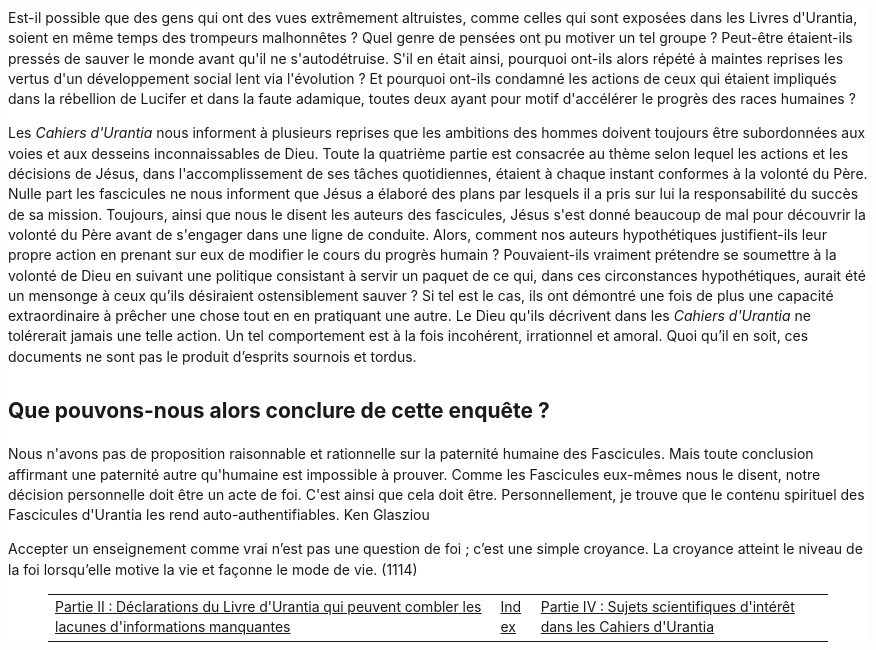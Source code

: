 Est-il possible que des gens qui ont des vues extrêmement altruistes, comme celles qui sont exposées dans les Livres d'Urantia, soient en même temps des trompeurs malhonnêtes ? Quel genre de pensées ont pu motiver un tel groupe ? Peut-être étaient-ils pressés de sauver le monde avant qu'il ne s'autodétruise. S'il en était ainsi, pourquoi ont-ils alors répété à maintes reprises les vertus d'un développement social lent via l'évolution ? Et pourquoi ont-ils condamné les actions de ceux qui étaient impliqués dans la rébellion de Lucifer et dans la faute adamique, toutes deux ayant pour motif d'accélérer le progrès des races humaines ?

Les _Cahiers d'Urantia_ nous informent à plusieurs reprises que les ambitions des hommes doivent toujours être subordonnées aux voies et aux desseins inconnaissables de Dieu. Toute la quatrième partie est consacrée au thème selon lequel les actions et les décisions de Jésus, dans l'accomplissement de ses tâches quotidiennes, étaient à chaque instant conformes à la volonté du Père. Nulle part les fascicules ne nous informent que Jésus a élaboré des plans par lesquels il a pris sur lui la responsabilité du succès de sa mission. Toujours, ainsi que nous le disent les auteurs des fascicules, Jésus s'est donné beaucoup de mal pour découvrir la volonté du Père avant de s'engager dans une ligne de conduite. Alors, comment nos auteurs hypothétiques justifient-ils leur propre action en prenant sur eux de modifier le cours du progrès humain ? Pouvaient-ils vraiment prétendre se soumettre à la volonté de Dieu en suivant une politique consistant à servir un paquet de ce qui, dans ces circonstances hypothétiques, aurait été un mensonge à ceux qu’ils désiraient ostensiblement sauver ? Si tel est le cas, ils ont démontré une fois de plus une capacité extraordinaire à prêcher une chose tout en en pratiquant une autre. Le Dieu qu'ils décrivent dans les _Cahiers d'Urantia_ ne tolérerait jamais une telle action. Un tel comportement est à la fois incohérent, irrationnel et amoral. Quoi qu’il en soit, ces documents ne sont pas le produit d’esprits sournois et tordus.

## Que pouvons-nous alors conclure de cette enquête ?

Nous n'avons pas de proposition raisonnable et rationnelle sur la paternité humaine des Fascicules. Mais toute conclusion affirmant une paternité autre qu'humaine est impossible à prouver. Comme les Fascicules eux-mêmes nous le disent, notre décision personnelle doit être un acte de foi. C'est ainsi que cela doit être. Personnellement, je trouve que le contenu spirituel des Fascicules d'Urantia les rend auto-authentifiables. Ken Glasziou

Accepter un enseignement comme vrai n’est pas une question de foi ; c’est une simple croyance. La croyance atteint le niveau de la foi lorsqu’elle motive la vie et façonne le mode de vie. (1114)

<figure class="table chapter-navigator">
  <table>
    <tbody>
      <tr>
        <td>
        <a href="/fr/book/Ken_Glasziou/Science_Anthropology_and_Archaeology_in_The_Urantia_Book/2">
          <span class="mdi mdi-arrow-left-drop-circle"></span><span class="pl-2">Partie II : Déclarations du Livre d'Urantia qui peuvent combler les lacunes d'informations manquantes</span>
        </td>
        <td>
        <a href="/fr/book/Ken_Glasziou/Science_Anthropology_and_Archaeology_in_The_Urantia_Book#index">
          <span class="mdi mdi-book-open-variant"></span><span class="pl-2">Index</span>
        </a>
        </td>
        <td>
        <a href="/fr/book/Ken_Glasziou/Science_Anthropology_and_Archaeology_in_The_Urantia_Book/4">
          <span class="pr-2">Partie IV : Sujets scientifiques d'intérêt dans les Cahiers d'Urantia</span><span class="mdi mdi-arrow-right-drop-circle"></span>
        </a>
        </td>
      </tr>
    </tbody>
  </table>
</figure>
